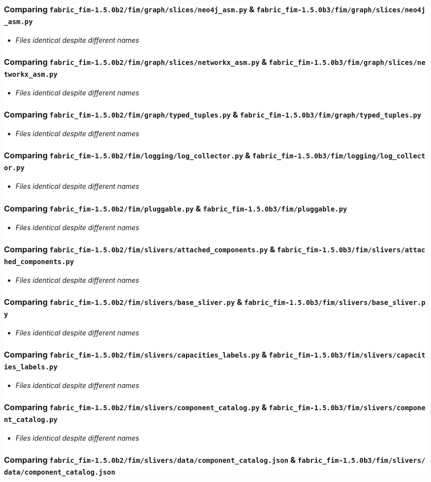### Comparing `fabric_fim-1.5.0b2/fim/graph/slices/neo4j_asm.py` & `fabric_fim-1.5.0b3/fim/graph/slices/neo4j_asm.py`

 * *Files identical despite different names*

### Comparing `fabric_fim-1.5.0b2/fim/graph/slices/networkx_asm.py` & `fabric_fim-1.5.0b3/fim/graph/slices/networkx_asm.py`

 * *Files identical despite different names*

### Comparing `fabric_fim-1.5.0b2/fim/graph/typed_tuples.py` & `fabric_fim-1.5.0b3/fim/graph/typed_tuples.py`

 * *Files identical despite different names*

### Comparing `fabric_fim-1.5.0b2/fim/logging/log_collector.py` & `fabric_fim-1.5.0b3/fim/logging/log_collector.py`

 * *Files identical despite different names*

### Comparing `fabric_fim-1.5.0b2/fim/pluggable.py` & `fabric_fim-1.5.0b3/fim/pluggable.py`

 * *Files identical despite different names*

### Comparing `fabric_fim-1.5.0b2/fim/slivers/attached_components.py` & `fabric_fim-1.5.0b3/fim/slivers/attached_components.py`

 * *Files identical despite different names*

### Comparing `fabric_fim-1.5.0b2/fim/slivers/base_sliver.py` & `fabric_fim-1.5.0b3/fim/slivers/base_sliver.py`

 * *Files identical despite different names*

### Comparing `fabric_fim-1.5.0b2/fim/slivers/capacities_labels.py` & `fabric_fim-1.5.0b3/fim/slivers/capacities_labels.py`

 * *Files identical despite different names*

### Comparing `fabric_fim-1.5.0b2/fim/slivers/component_catalog.py` & `fabric_fim-1.5.0b3/fim/slivers/component_catalog.py`

 * *Files identical despite different names*

### Comparing `fabric_fim-1.5.0b2/fim/slivers/data/component_catalog.json` & `fabric_fim-1.5.0b3/fim/slivers/data/component_catalog.json`

